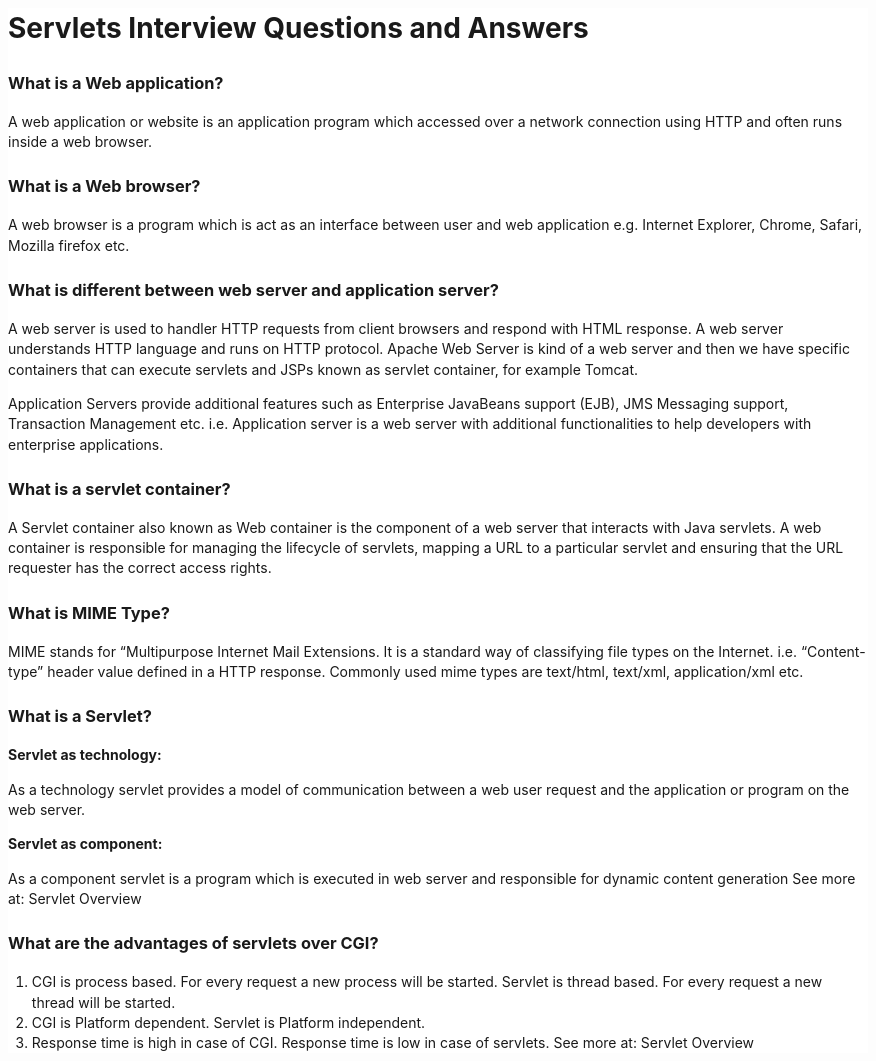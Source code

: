 # Servlets Interview Questions and Answers

### What is a Web application?

A web application or website is an application program which accessed over a network connection using HTTP and often runs inside a web browser.

### What is a Web browser?

A web browser is a program which is act as an interface between user and web application e.g. Internet Explorer, Chrome, Safari, Mozilla firefox etc.

### What is different between web server and application server?

A web server is used to handler HTTP requests from client browsers and respond with HTML response. A web server understands HTTP language and runs on HTTP protocol.
Apache Web Server is kind of a web server and then we have specific containers that can execute servlets and JSPs known as servlet container, for example Tomcat.

Application Servers provide additional features such as Enterprise JavaBeans support (EJB), JMS Messaging support, Transaction Management etc. i.e. Application server is a web server with additional functionalities to help developers with enterprise applications.

### What is a servlet container?

A Servlet container also known as Web container is the component of a web server that interacts with Java servlets. A web container is responsible for managing the lifecycle of servlets, mapping a URL to a particular servlet and ensuring that the URL requester has the correct access rights.

### What is MIME Type?

MIME stands for “Multipurpose Internet Mail Extensions. It is a standard way of classifying file types on the Internet. i.e. “Content-type” header value defined in a HTTP response. Commonly used mime types are text/html, text/xml, application/xml etc.

### What is a Servlet?

**Servlet as technology:**

As a technology servlet provides a model of communication between a web user request and the application or program on the web server.

**Servlet as component:**

As a component servlet is a program which is executed in web server and responsible for dynamic content generation
See more at: Servlet Overview

### What are the advantages of servlets over CGI?

1. CGI is process based. For every request a new process will be started. Servlet is thread based. For every request a new thread will be started.
2. CGI is Platform dependent. Servlet is Platform independent.
3. Response time is high in case of CGI. Response time is low in case of servlets.
See more at: Servlet Overview
